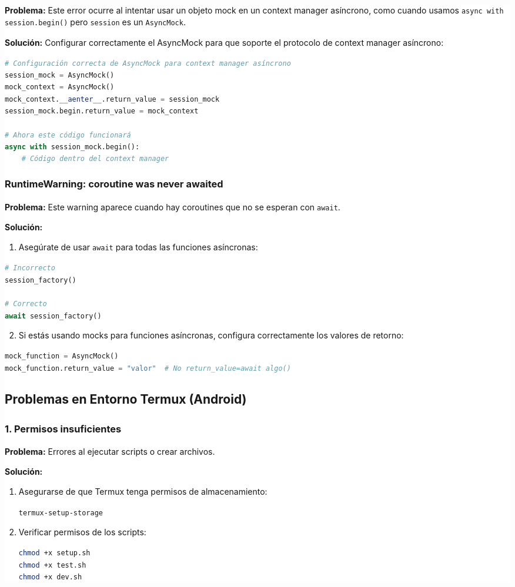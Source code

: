 **Problema:** Este error ocurre al intentar usar un objeto mock en un context manager asíncrono, como cuando usamos `async with session.begin()` pero `session` es un `AsyncMock`.

**Solución:** Configurar correctamente el AsyncMock para que soporte el protocolo de context manager asíncrono:

```python
# Configuración correcta de AsyncMock para context manager asíncrono
session_mock = AsyncMock()
mock_context = AsyncMock()
mock_context.__aenter__.return_value = session_mock
session_mock.begin.return_value = mock_context

# Ahora este código funcionará
async with session_mock.begin():
    # Código dentro del context manager
```

### RuntimeWarning: coroutine was never awaited

**Problema:** Este warning aparece cuando hay coroutines que no se esperan con `await`.

**Solución:**

1. Asegúrate de usar `await` para todas las funciones asíncronas:

```python
# Incorrecto
session_factory()

# Correcto
await session_factory()
```

2. Si estás usando mocks para funciones asíncronas, configura correctamente los valores de retorno:

```python
mock_function = AsyncMock()
mock_function.return_value = "valor"  # No return_value=await algo()
```

## Problemas en Entorno Termux (Android)

### 1. Permisos insuficientes

**Problema:**
Errores al ejecutar scripts o crear archivos.

**Solución:**
1. Asegurarse de que Termux tenga permisos de almacenamiento:
   ```bash
   termux-setup-storage
   ```

2. Verificar permisos de los scripts:
   ```bash
   chmod +x setup.sh
   chmod +x test.sh
   chmod +x dev.sh
   ```
